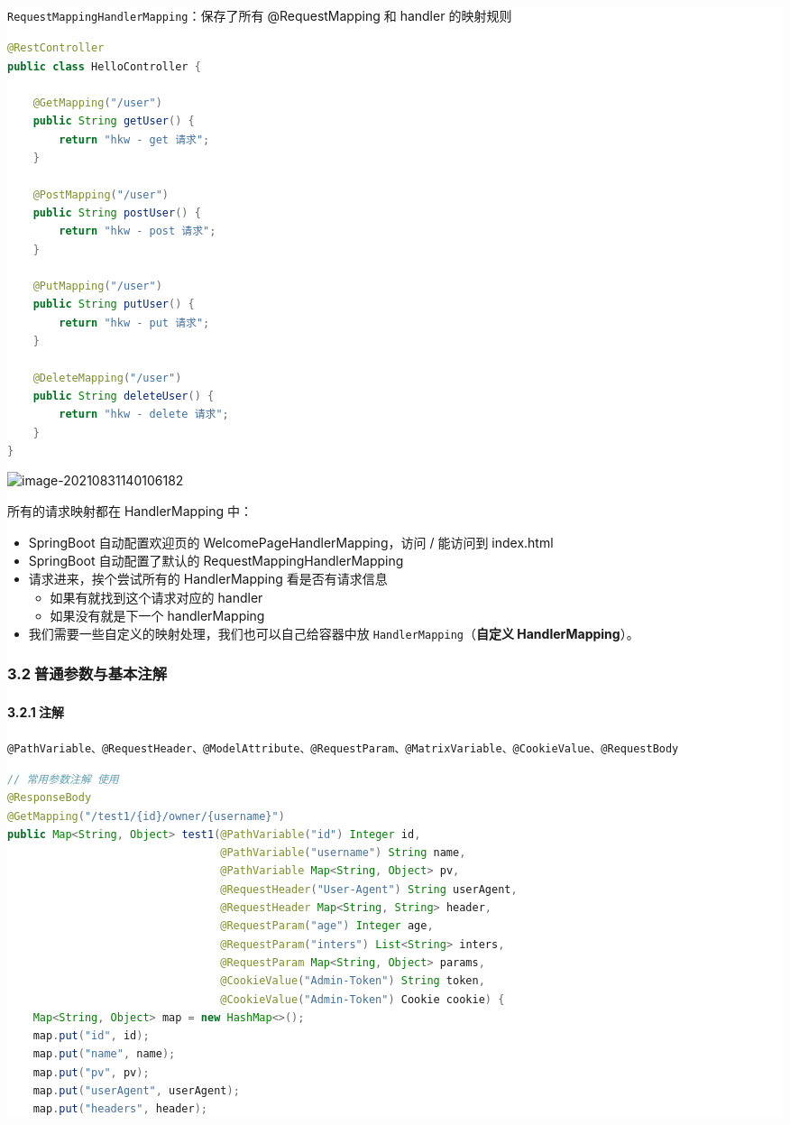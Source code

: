 `RequestMappingHandlerMapping`：保存了所有 @RequestMapping 和 handler 的映射规则

```java
@RestController
public class HelloController {

    @GetMapping("/user")
    public String getUser() {
        return "hkw - get 请求";
    }

    @PostMapping("/user")
    public String postUser() {
        return "hkw - post 请求";
    }

    @PutMapping("/user")
    public String putUser() {
        return "hkw - put 请求";
    }

    @DeleteMapping("/user")
    public String deleteUser() {
        return "hkw - delete 请求";
    }
}
```

![image-20210831140106182](https://pet-hkw.oss-cn-shenzhen.aliyuncs.com/image/new_blog_system/framework/image-20210831140106182.png)

所有的请求映射都在 HandlerMapping 中：

- SpringBoot 自动配置欢迎页的 WelcomePageHandlerMapping，访问 / 能访问到 index.html
- SpringBoot 自动配置了默认的 RequestMappingHandlerMapping
- 请求进来，挨个尝试所有的 HandlerMapping 看是否有请求信息
  - 如果有就找到这个请求对应的 handler
  - 如果没有就是下一个 handlerMapping
- 我们需要一些自定义的映射处理，我们也可以自己给容器中放 `HandlerMapping`（**自定义 HandlerMapping**）。

### 3.2 普通参数与基本注解

#### 3.2.1 注解

`@PathVariable、@RequestHeader、@ModelAttribute、@RequestParam、@MatrixVariable、@CookieValue、@RequestBody`

```java
// 常用参数注解 使用
@ResponseBody
@GetMapping("/test1/{id}/owner/{username}")
public Map<String, Object> test1(@PathVariable("id") Integer id,
								 @PathVariable("username") String name,
								 @PathVariable Map<String, Object> pv,
								 @RequestHeader("User-Agent") String userAgent,
								 @RequestHeader Map<String, String> header,
								 @RequestParam("age") Integer age,
								 @RequestParam("inters") List<String> inters,
								 @RequestParam Map<String, Object> params,
								 @CookieValue("Admin-Token") String token,
								 @CookieValue("Admin-Token") Cookie cookie) {
	Map<String, Object> map = new HashMap<>();
	map.put("id", id);
	map.put("name", name);
	map.put("pv", pv);
	map.put("userAgent", userAgent);
	map.put("headers", header);
```